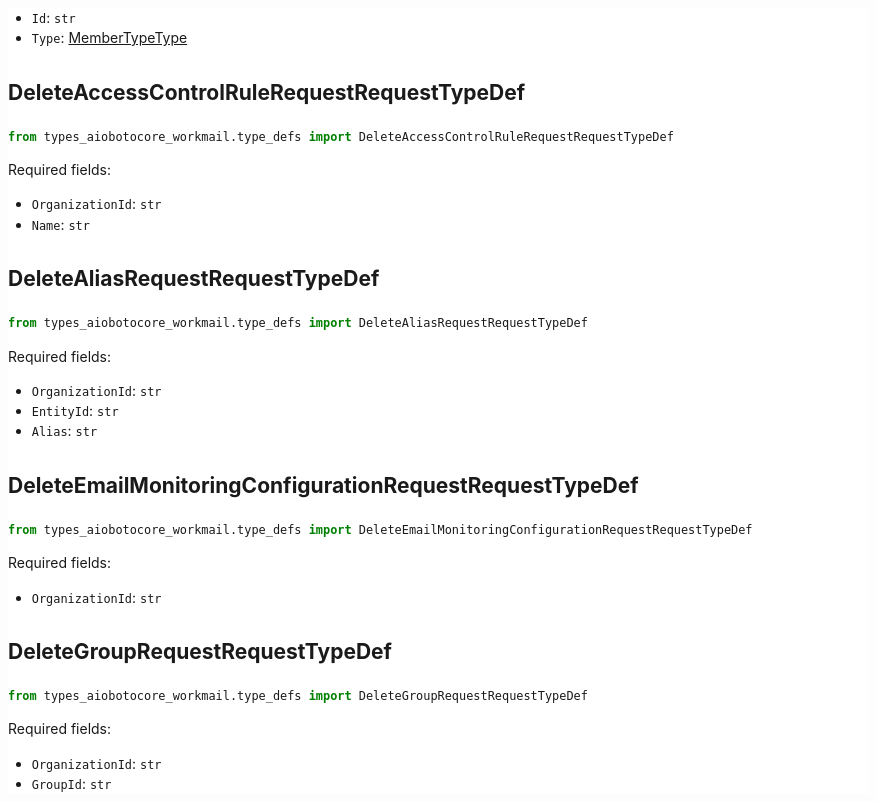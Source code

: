 - `Id`: `str`
- `Type`: [MemberTypeType](./literals.md#membertypetype)

<a id="deleteaccesscontrolrulerequestrequesttypedef"></a>

## DeleteAccessControlRuleRequestRequestTypeDef

```python
from types_aiobotocore_workmail.type_defs import DeleteAccessControlRuleRequestRequestTypeDef
```

Required fields:

- `OrganizationId`: `str`
- `Name`: `str`

<a id="deletealiasrequestrequesttypedef"></a>

## DeleteAliasRequestRequestTypeDef

```python
from types_aiobotocore_workmail.type_defs import DeleteAliasRequestRequestTypeDef
```

Required fields:

- `OrganizationId`: `str`
- `EntityId`: `str`
- `Alias`: `str`

<a id="deleteemailmonitoringconfigurationrequestrequesttypedef"></a>

## DeleteEmailMonitoringConfigurationRequestRequestTypeDef

```python
from types_aiobotocore_workmail.type_defs import DeleteEmailMonitoringConfigurationRequestRequestTypeDef
```

Required fields:

- `OrganizationId`: `str`

<a id="deletegrouprequestrequesttypedef"></a>

## DeleteGroupRequestRequestTypeDef

```python
from types_aiobotocore_workmail.type_defs import DeleteGroupRequestRequestTypeDef
```

Required fields:

- `OrganizationId`: `str`
- `GroupId`: `str`

<a id="deletemailboxpermissionsrequestrequesttypedef"></a>
